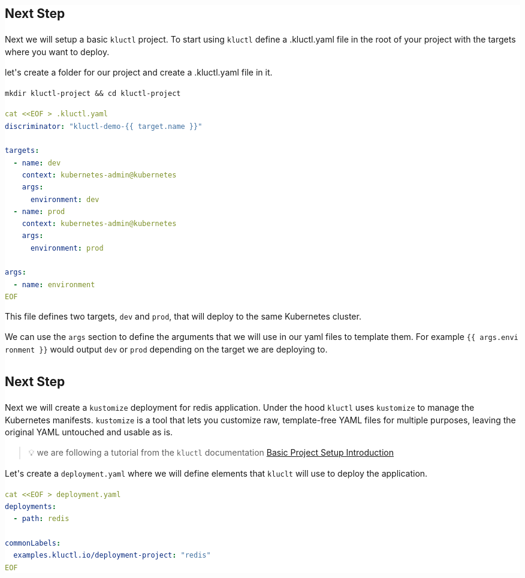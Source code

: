 ## Next Step

Next we will setup a basic `kluctl` project.
To start using `kluctl` define a .kluctl.yaml file in the root of your project
with the targets where you want to deploy.

let's create a folder for our project and create a .kluctl.yaml file in it.

`mkdir kluctl-project && cd kluctl-project`

```yaml
cat <<EOF > .kluctl.yaml
discriminator: "kluctl-demo-{{ target.name }}"

targets:
  - name: dev
    context: kubernetes-admin@kubernetes
    args:
      environment: dev
  - name: prod
    context: kubernetes-admin@kubernetes
    args:
      environment: prod

args:
  - name: environment
EOF
```

This file defines two targets, `dev` and `prod`, that will deploy to the same
Kubernetes cluster. 

We can use the `args` section to define the arguments that we will use in our
yaml files to template them. For example `{{ args.environment }}` would output
`dev` or `prod` depending on the target we are deploying to.

## Next Step

Next we will create a `kustomize` deployment for redis application.
Under the hood `kluctl` uses `kustomize` to manage the Kubernetes manifests. `kustomize` is a tool that lets you customize raw, template-free YAML files for multiple purposes, leaving the original YAML untouched and usable as is.

> 💡 we are following a tutorial from the `kluctl` documentation [Basic Project Setup
Introduction](https://kluctl.io/docs/tutorials/microservices-demo/1-basic-project-setup/)

Let's create a `deployment.yaml` where we will define elements that `kluclt` will use to deploy the application.

```yaml
cat <<EOF > deployment.yaml
deployments:
  - path: redis

commonLabels:
  examples.kluctl.io/deployment-project: "redis"
EOF
```
